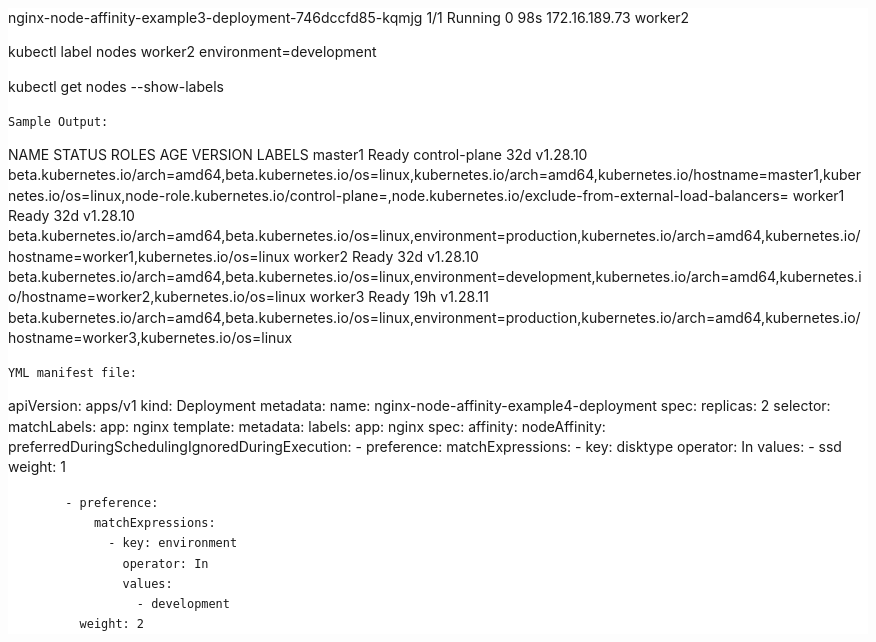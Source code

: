 nginx-node-affinity-example3-deployment-746dccfd85-kqmjg   1/1     Running   0          98s   172.16.189.73    worker2   <none>           <none>
```
```
kubectl label nodes worker2 environment=development
```
```
kubectl get nodes --show-labels
```
Sample Output: 
```
NAME      STATUS   ROLES           AGE   VERSION    LABELS
master1   Ready    control-plane   32d   v1.28.10   beta.kubernetes.io/arch=amd64,beta.kubernetes.io/os=linux,kubernetes.io/arch=amd64,kubernetes.io/hostname=master1,kubernetes.io/os=linux,node-role.kubernetes.io/control-plane=,node.kubernetes.io/exclude-from-external-load-balancers=
worker1   Ready    <none>          32d   v1.28.10   beta.kubernetes.io/arch=amd64,beta.kubernetes.io/os=linux,environment=production,kubernetes.io/arch=amd64,kubernetes.io/hostname=worker1,kubernetes.io/os=linux
worker2   Ready    <none>          32d   v1.28.10   beta.kubernetes.io/arch=amd64,beta.kubernetes.io/os=linux,environment=development,kubernetes.io/arch=amd64,kubernetes.io/hostname=worker2,kubernetes.io/os=linux
worker3   Ready    <none>          19h   v1.28.11   beta.kubernetes.io/arch=amd64,beta.kubernetes.io/os=linux,environment=production,kubernetes.io/arch=amd64,kubernetes.io/hostname=worker3,kubernetes.io/os=linux
```
YML manifest file: 
```
apiVersion: apps/v1
kind: Deployment
metadata:
  name: nginx-node-affinity-example4-deployment 
spec:
  replicas: 2
  selector:
    matchLabels:
      app: nginx
  template:
    metadata:
      labels:
        app: nginx
    spec:
      affinity: 
        nodeAffinity:
          preferredDuringSchedulingIgnoredDuringExecution:
            - preference:
                matchExpressions:
                  - key: disktype
                    operator: In
                    values: 
                      - ssd
              weight: 1
            
            - preference:
                matchExpressions:
                  - key: environment 
                    operator: In 
                    values:
                      - development 
              weight: 2
          